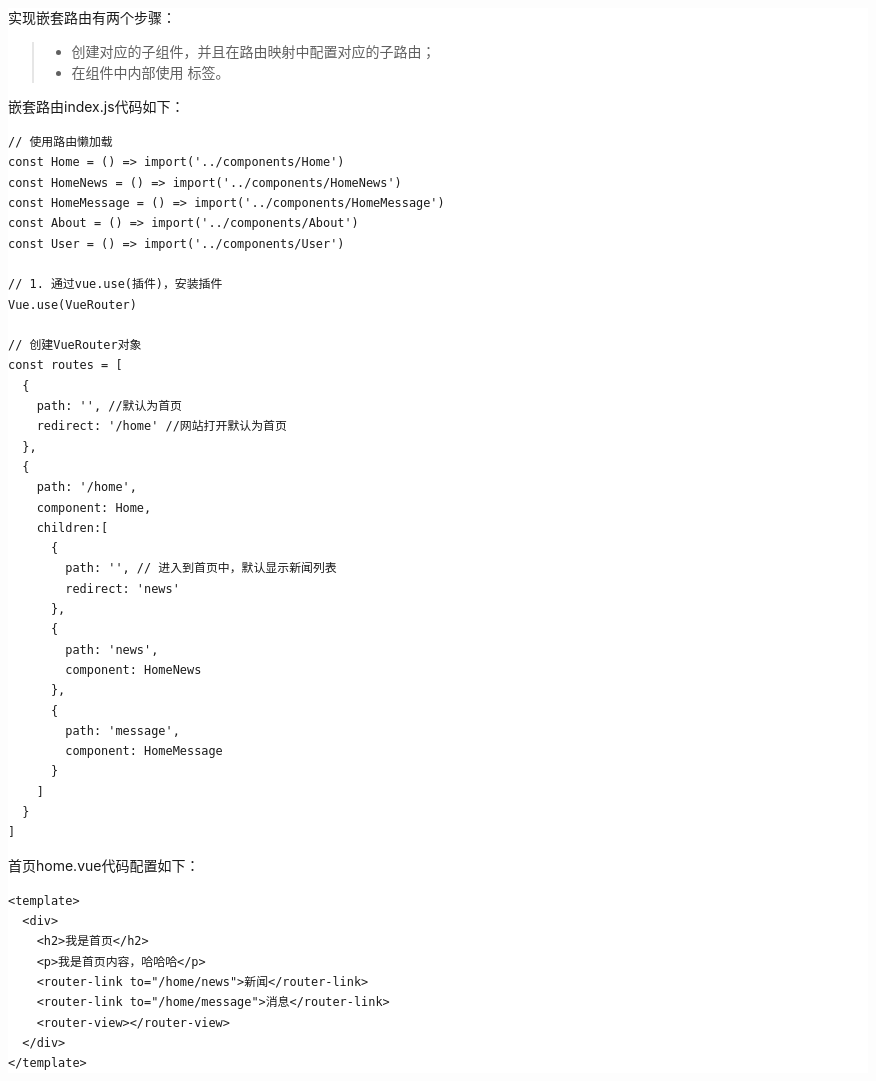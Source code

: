 实现嵌套路由有两个步骤：

> - 创建对应的子组件，并且在路由映射中配置对应的子路由；
> - 在组件中内部使用 <router-view> 标签。

嵌套路由index.js代码如下：

```
// 使用路由懒加载
const Home = () => import('../components/Home')
const HomeNews = () => import('../components/HomeNews')
const HomeMessage = () => import('../components/HomeMessage')
const About = () => import('../components/About')
const User = () => import('../components/User')

// 1. 通过vue.use(插件)，安装插件
Vue.use(VueRouter)

// 创建VueRouter对象
const routes = [
  {
    path: '', //默认为首页
    redirect: '/home' //网站打开默认为首页
  },
  {
    path: '/home',
    component: Home,
    children:[
      {
        path: '', // 进入到首页中，默认显示新闻列表
        redirect: 'news'
      },
      {
        path: 'news',
        component: HomeNews
      },
      {
        path: 'message',
        component: HomeMessage
      }
    ]
  }
]
```

首页home.vue代码配置如下：

```
<template>
  <div>
    <h2>我是首页</h2>
    <p>我是首页内容，哈哈哈</p>
    <router-link to="/home/news">新闻</router-link>
    <router-link to="/home/message">消息</router-link>
    <router-view></router-view>
  </div>
</template>
```
